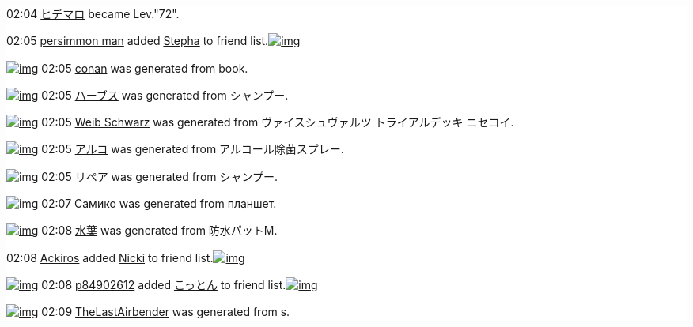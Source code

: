02:04 [ヒデマロ](http://www.barcodekanojo.com/user/348970/%E3%83%92%E3%83%87%E3%83%9E%E3%83%AD) became Lev."72".

02:05 [persimmon man](http://www.barcodekanojo.com/user/450390/persimmon%20man) added [Stepha](http://www.barcodekanojo.com/kanojo/2631895/Stepha) to friend list.[![img](http://i.imgur.com/WR0naKP.jpg)](http://www.barcodekanojo.com/kanojo/2631895/Stepha) 

[![img](http://i.imgur.com/WR0naKP.jpg)](http://www.barcodekanojo.com/kanojo/2889261/conan) 02:05 [conan](http://www.barcodekanojo.com/kanojo/2889261/conan) was generated from book.

[![img](http://i.imgur.com/WR0naKP.jpg)](http://www.barcodekanojo.com/kanojo/2889262/%E3%83%8F%E3%83%BC%E3%83%96%E3%82%B9) 02:05 [ハーブス](http://www.barcodekanojo.com/kanojo/2889262/%E3%83%8F%E3%83%BC%E3%83%96%E3%82%B9) was generated from シャンプー.

[![img](http://i.imgur.com/WR0naKP.jpg)](http://www.barcodekanojo.com/kanojo/2889263/Weib%20Schwarz) 02:05 [Weib Schwarz](http://www.barcodekanojo.com/kanojo/2889263/Weib%20Schwarz) was generated from ヴァイスシュヴァルツ トライアルデッキ ニセコイ.

[![img](http://i.imgur.com/WR0naKP.jpg)](http://www.barcodekanojo.com/kanojo/2889264/%E3%82%A2%E3%83%AB%E3%82%B3) 02:05 [アルコ](http://www.barcodekanojo.com/kanojo/2889264/%E3%82%A2%E3%83%AB%E3%82%B3) was generated from アルコール除菌スプレー.

[![img](http://i.imgur.com/WR0naKP.jpg)](http://www.barcodekanojo.com/kanojo/2889265/%E3%83%AA%E3%83%9A%E3%82%A2) 02:05 [リペア](http://www.barcodekanojo.com/kanojo/2889265/%E3%83%AA%E3%83%9A%E3%82%A2) was generated from シャンプー.

[![img](http://i.imgur.com/WR0naKP.jpg)](http://www.barcodekanojo.com/kanojo/2889266/%D0%A1%D0%B0%D0%BC%D0%B8%D0%BA%D0%BE) 02:07 [Самико](http://www.barcodekanojo.com/kanojo/2889266/%D0%A1%D0%B0%D0%BC%D0%B8%D0%BA%D0%BE) was generated from планшет.

[![img](http://i.imgur.com/WR0naKP.jpg)](http://www.barcodekanojo.com/kanojo/2889267/%E6%B0%B4%E8%91%89) 02:08 [水葉](http://www.barcodekanojo.com/kanojo/2889267/%E6%B0%B4%E8%91%89) was generated from 防水パットM.

02:08 [Ackiros](http://www.barcodekanojo.com/user/449159/Ackiros) added [Nicki](http://www.barcodekanojo.com/kanojo/2250551/Nicki) to friend list.[![img](http://i.imgur.com/WR0naKP.jpg)](http://www.barcodekanojo.com/kanojo/2250551/Nicki) 

[![img](http://i.imgur.com/WR0naKP.jpg)](http://www.barcodekanojo.com/user/345936/p84902612) 02:08 [p84902612](http://www.barcodekanojo.com/user/345936/p84902612) added [こっとん](http://www.barcodekanojo.com/kanojo/562154/%E3%81%93%E3%81%A3%E3%81%A8%E3%82%93) to friend list.[![img](http://i.imgur.com/WR0naKP.jpg)](http://www.barcodekanojo.com/kanojo/562154/%E3%81%93%E3%81%A3%E3%81%A8%E3%82%93) 

[![img](http://i.imgur.com/WR0naKP.jpg)](http://www.barcodekanojo.com/kanojo/2889268/TheLastAirbender) 02:09 [TheLastAirbender](http://www.barcodekanojo.com/kanojo/2889268/TheLastAirbender) was generated from s.

